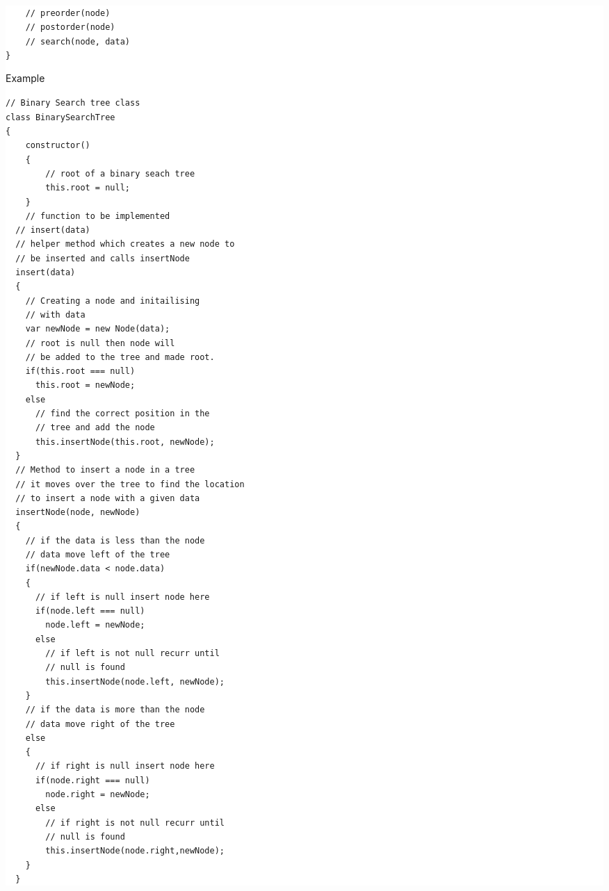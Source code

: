 ```
	// preorder(node)
	// postorder(node)
	// search(node, data)
}
```
Example
```
// Binary Search tree class
class BinarySearchTree
{
	constructor()
	{
		// root of a binary seach tree
		this.root = null;
	}
	// function to be implemented
  // insert(data)
  // helper method which creates a new node to
  // be inserted and calls insertNode
  insert(data)
  {
    // Creating a node and initailising
    // with data
    var newNode = new Node(data);
    // root is null then node will
    // be added to the tree and made root.
    if(this.root === null)
      this.root = newNode;
    else
      // find the correct position in the
      // tree and add the node
      this.insertNode(this.root, newNode);
  }
  // Method to insert a node in a tree
  // it moves over the tree to find the location
  // to insert a node with a given data
  insertNode(node, newNode)
  {
    // if the data is less than the node
    // data move left of the tree
    if(newNode.data < node.data)
    {
      // if left is null insert node here
      if(node.left === null)
        node.left = newNode;
      else
        // if left is not null recurr until
        // null is found
        this.insertNode(node.left, newNode);
    }
    // if the data is more than the node
    // data move right of the tree
    else
    {
      // if right is null insert node here
      if(node.right === null)
        node.right = newNode;
      else
        // if right is not null recurr until
        // null is found
        this.insertNode(node.right,newNode);
    }
  }
```